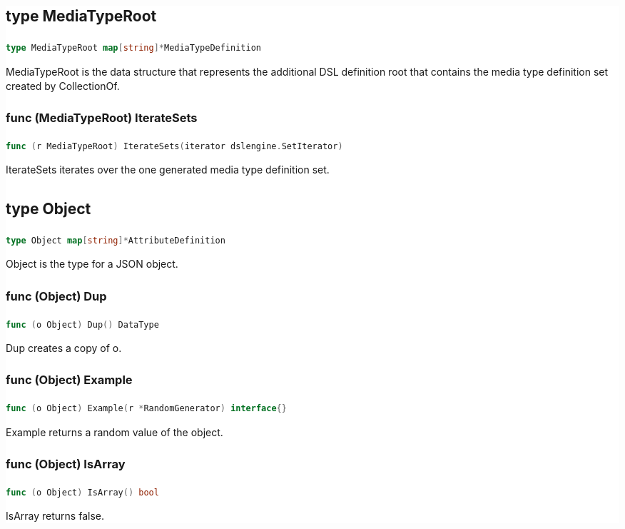 






## type MediaTypeRoot
``` go
type MediaTypeRoot map[string]*MediaTypeDefinition
```
MediaTypeRoot is the data structure that represents the additional DSL definition root
that contains the media type definition set created by CollectionOf.











### func (MediaTypeRoot) IterateSets
``` go
func (r MediaTypeRoot) IterateSets(iterator dslengine.SetIterator)
```
IterateSets iterates over the one generated media type definition set.



## type Object
``` go
type Object map[string]*AttributeDefinition
```
Object is the type for a JSON object.











### func (Object) Dup
``` go
func (o Object) Dup() DataType
```
Dup creates a copy of o.



### func (Object) Example
``` go
func (o Object) Example(r *RandomGenerator) interface{}
```
Example returns a random value of the object.



### func (Object) IsArray
``` go
func (o Object) IsArray() bool
```
IsArray returns false.
